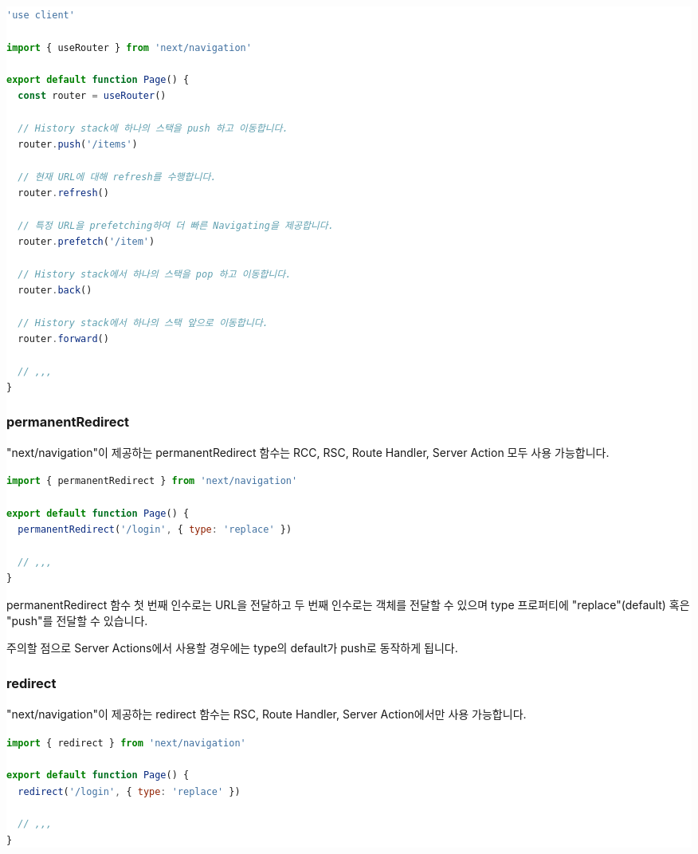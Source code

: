 ```javascript
'use client'

import { useRouter } from 'next/navigation'

export default function Page() {
  const router = useRouter()

  // History stack에 하나의 스택을 push 하고 이동합니다.
  router.push('/items')

  // 현재 URL에 대해 refresh를 수행합니다.
  router.refresh()

  // 특정 URL을 prefetching하여 더 빠른 Navigating을 제공합니다.
  router.prefetch('/item')

  // History stack에서 하나의 스택을 pop 하고 이동합니다.
  router.back()

  // History stack에서 하나의 스택 앞으로 이동합니다.
  router.forward()

  // ,,,
}
```

### permanentRedirect

"next/navigation"이 제공하는 permanentRedirect 함수는 RCC, RSC, Route Handler, Server Action 모두 사용 가능합니다.

```javascript
import { permanentRedirect } from 'next/navigation'

export default function Page() {
  permanentRedirect('/login', { type: 'replace' })

  // ,,,
}
```

permanentRedirect 함수 첫 번째 인수로는 URL을 전달하고 두 번째 인수로는 객체를 전달할 수 있으며 type 프로퍼티에 "replace"(default) 혹은 "push"를 전달할 수 있습니다.

주의할 점으로 Server Actions에서 사용할 경우에는 type의 default가 push로 동작하게 됩니다.

### redirect

"next/navigation"이 제공하는 redirect 함수는 RSC, Route Handler, Server Action에서만 사용 가능합니다.

```javascript
import { redirect } from 'next/navigation'

export default function Page() {
  redirect('/login', { type: 'replace' })

  // ,,,
}
```
